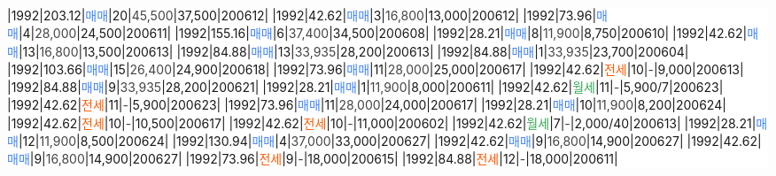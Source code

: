 |1992|203.12|<span style="color:#4285f3">매매</span>|20|<span style="color:#444444">45,500</span>|37,500|200612|
|1992|42.62|<span style="color:#4285f3">매매</span>|3|<span style="color:#444444">16,800</span>|13,000|200612|
|1992|73.96|<span style="color:#4285f3">매매</span>|4|<span style="color:#444444">28,000</span>|24,500|200611|
|1992|155.16|<span style="color:#4285f3">매매</span>|6|<span style="color:#444444">37,400</span>|34,500|200608|
|1992|28.21|<span style="color:#4285f3">매매</span>|8|<span style="color:#444444">11,900</span>|8,750|200610|
|1992|42.62|<span style="color:#4285f3">매매</span>|13|<span style="color:#444444">16,800</span>|13,500|200613|
|1992|84.88|<span style="color:#4285f3">매매</span>|13|<span style="color:#444444">33,935</span>|28,200|200613|
|1992|84.88|<span style="color:#4285f3">매매</span>|1|<span style="color:#444444">33,935</span>|23,700|200604|
|1992|103.66|<span style="color:#4285f3">매매</span>|15|<span style="color:#444444">26,400</span>|24,900|200618|
|1992|73.96|<span style="color:#4285f3">매매</span>|11|<span style="color:#444444">28,000</span>|25,000|200617|
|1992|42.62|<span style="color:#ff5a00">전세</span>|10|<span style="color:#444444">-</span>|9,000|200613|
|1992|84.88|<span style="color:#4285f3">매매</span>|9|<span style="color:#444444">33,935</span>|28,200|200621|
|1992|28.21|<span style="color:#4285f3">매매</span>|1|<span style="color:#444444">11,900</span>|8,000|200611|
|1992|42.62|<span style="color:#34a853">월세</span>|11|<span style="color:#444444">-</span>|5,900/7|200623|
|1992|42.62|<span style="color:#ff5a00">전세</span>|11|<span style="color:#444444">-</span>|5,900|200623|
|1992|73.96|<span style="color:#4285f3">매매</span>|11|<span style="color:#444444">28,000</span>|24,000|200617|
|1992|28.21|<span style="color:#4285f3">매매</span>|10|<span style="color:#444444">11,900</span>|8,200|200624|
|1992|42.62|<span style="color:#ff5a00">전세</span>|10|<span style="color:#444444">-</span>|10,500|200617|
|1992|42.62|<span style="color:#ff5a00">전세</span>|10|<span style="color:#444444">-</span>|11,000|200602|
|1992|42.62|<span style="color:#34a853">월세</span>|7|<span style="color:#444444">-</span>|2,000/40|200613|
|1992|28.21|<span style="color:#4285f3">매매</span>|12|<span style="color:#444444">11,900</span>|8,500|200624|
|1992|130.94|<span style="color:#4285f3">매매</span>|4|<span style="color:#444444">37,000</span>|33,000|200627|
|1992|42.62|<span style="color:#4285f3">매매</span>|9|<span style="color:#444444">16,800</span>|14,900|200627|
|1992|42.62|<span style="color:#4285f3">매매</span>|9|<span style="color:#444444">16,800</span>|14,900|200627|
|1992|73.96|<span style="color:#ff5a00">전세</span>|9|<span style="color:#444444">-</span>|18,000|200615|
|1992|84.88|<span style="color:#ff5a00">전세</span>|12|<span style="color:#444444">-</span>|18,000|200611|


<script async src="//pagead2.googlesyndication.com/pagead/js/adsbygoogle.js"></script>

<ins class="adsbygoogle"
     style="display:block"
     data-ad-client="ca-pub-2446590836940007"
     data-ad-slot="1659523306"
     data-ad-format="auto"
     data-full-width-responsive="true"></ins>
<script>
(adsbygoogle = window.adsbygoogle || []).push({});
</script>
